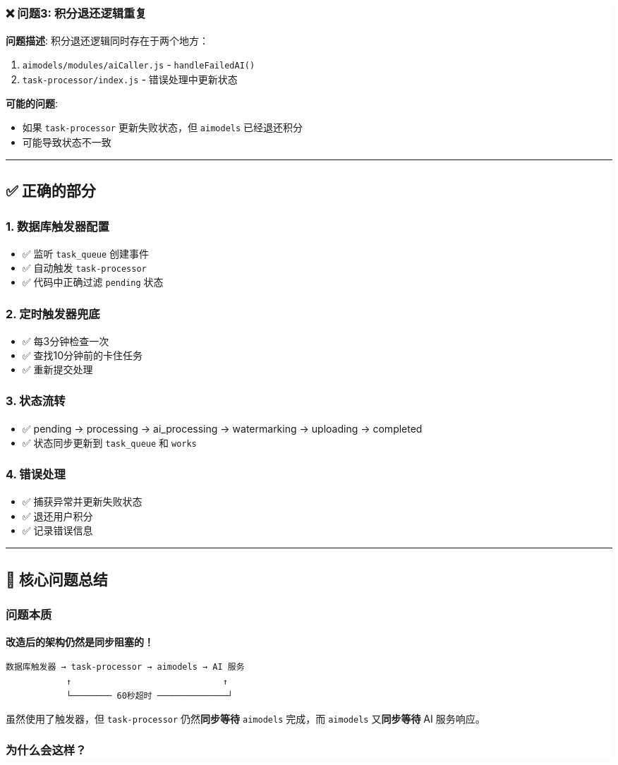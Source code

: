 ### ❌ 问题3: 积分退还逻辑重复

**问题描述**:
积分退还逻辑同时存在于两个地方：

1. `aimodels/modules/aiCaller.js` - `handleFailedAI()`
2. `task-processor/index.js` - 错误处理中更新状态

**可能的问题**:
- 如果 `task-processor` 更新失败状态，但 `aimodels` 已经退还积分
- 可能导致状态不一致

---

## ✅ 正确的部分

### 1. 数据库触发器配置
- ✅ 监听 `task_queue` 创建事件
- ✅ 自动触发 `task-processor`
- ✅ 代码中正确过滤 `pending` 状态

### 2. 定时触发器兜底
- ✅ 每3分钟检查一次
- ✅ 查找10分钟前的卡住任务
- ✅ 重新提交处理

### 3. 状态流转
- ✅ pending → processing → ai_processing → watermarking → uploading → completed
- ✅ 状态同步更新到 `task_queue` 和 `works`

### 4. 错误处理
- ✅ 捕获异常并更新失败状态
- ✅ 退还用户积分
- ✅ 记录错误信息

---

## 🎯 核心问题总结

### 问题本质

**改造后的架构仍然是同步阻塞的！**

```
数据库触发器 → task-processor → aimodels → AI 服务
            ↑                              ↑
            └──────── 60秒超时 ──────────────┘
```

虽然使用了触发器，但 `task-processor` 仍然**同步等待** `aimodels` 完成，而 `aimodels` 又**同步等待** AI 服务响应。

### 为什么会这样？
